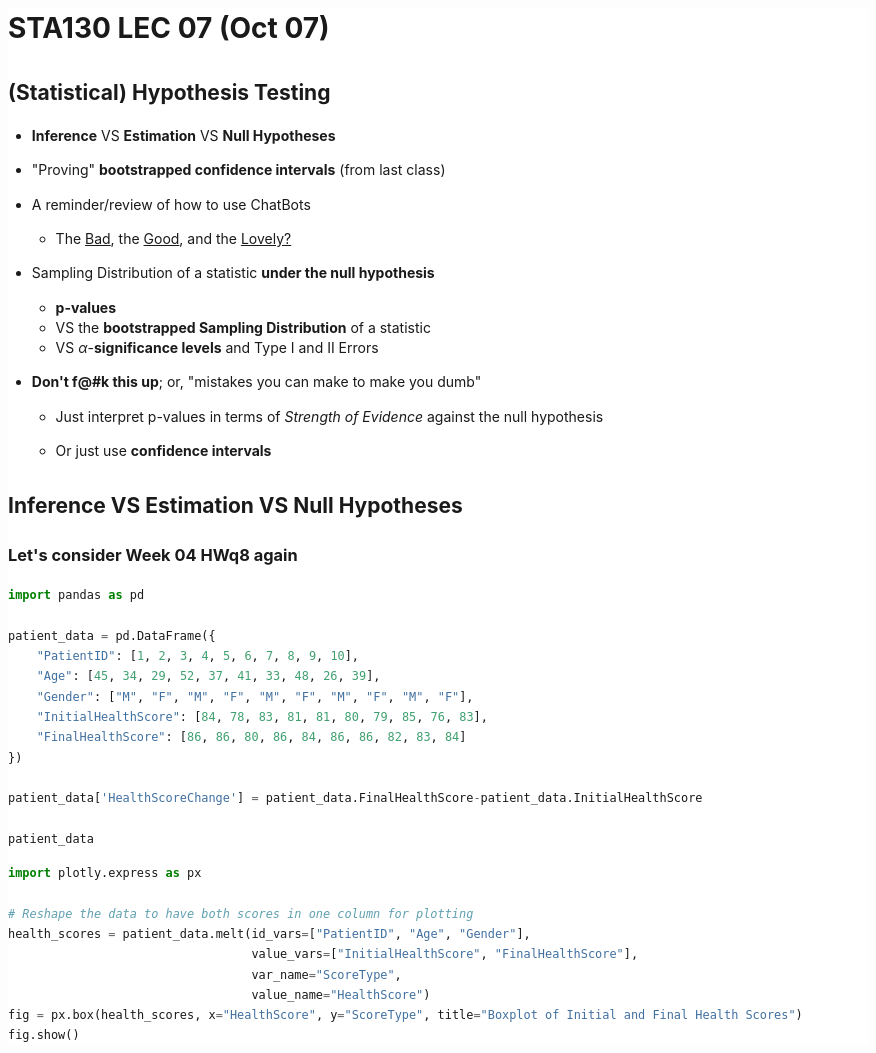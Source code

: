 
```python

```
# STA130 LEC 07 (Oct 07)
## (Statistical) Hypothesis Testing

- **Inference** VS **Estimation** VS **Null Hypotheses**
- "Proving" **bootstrapped confidence intervals** (from last class)

- A reminder/review of how to use ChatBots
    - The [Bad](https://chatgpt.com/share/66fd24f3-3a00-8007-a67b-e389bb4bb940), the [Good](https://chatgpt.com/share/66fd2ea8-0dd8-8007-bb44-41e63de657be), and the [Lovely?](https://en.wikipedia.org/wiki/The_Good,_the_Bad_and_the_Ugly)

- Sampling Distribution of a statistic **under the null hypothesis**
    - **p-values**
    - VS the **bootstrapped Sampling Distribution** of a statistic
    - VS $\alpha$-**significance levels** and Type I and II Errors

- **Don't f@#k this up**; or, "mistakes you can make to make you dumb"
    - Just interpret p-values in terms of _Strength of Evidence_ against the null hypothesis

    - Or just use **confidence intervals**


## Inference VS Estimation VS Null Hypotheses

### Let's consider Week 04 HWq8 again


```python
import pandas as pd

patient_data = pd.DataFrame({
    "PatientID": [1, 2, 3, 4, 5, 6, 7, 8, 9, 10],
    "Age": [45, 34, 29, 52, 37, 41, 33, 48, 26, 39],
    "Gender": ["M", "F", "M", "F", "M", "F", "M", "F", "M", "F"],
    "InitialHealthScore": [84, 78, 83, 81, 81, 80, 79, 85, 76, 83],
    "FinalHealthScore": [86, 86, 80, 86, 84, 86, 86, 82, 83, 84]
})

patient_data['HealthScoreChange'] = patient_data.FinalHealthScore-patient_data.InitialHealthScore

patient_data
```


```python
import plotly.express as px

# Reshape the data to have both scores in one column for plotting
health_scores = patient_data.melt(id_vars=["PatientID", "Age", "Gender"], 
                                  value_vars=["InitialHealthScore", "FinalHealthScore"], 
                                  var_name="ScoreType", 
                                  value_name="HealthScore")
fig = px.box(health_scores, x="HealthScore", y="ScoreType", title="Boxplot of Initial and Final Health Scores")
fig.show()
```
